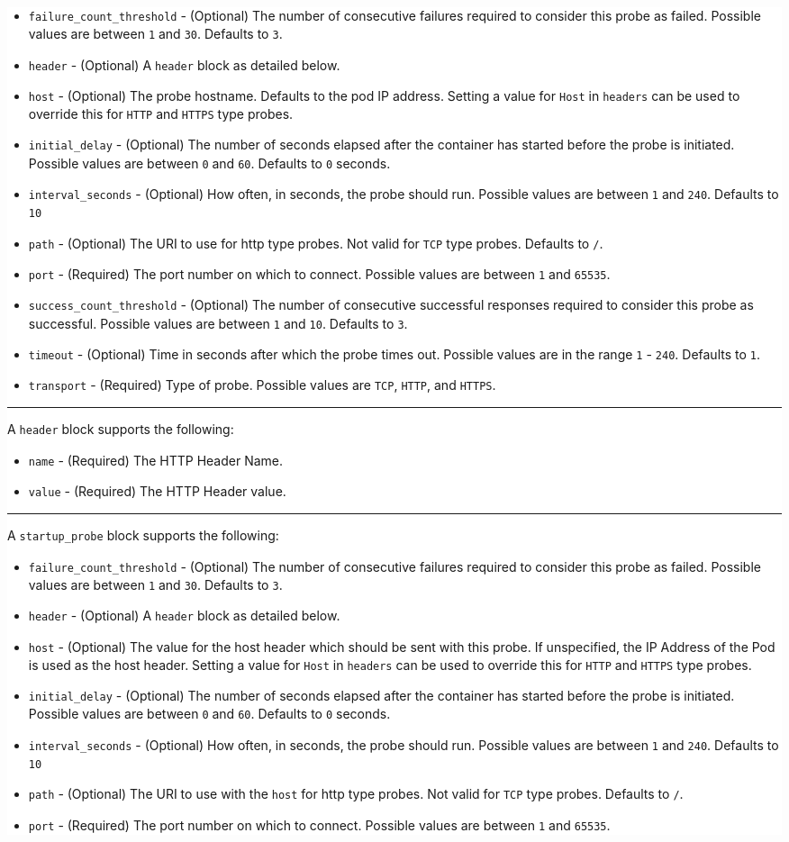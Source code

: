 * `failure_count_threshold` - (Optional) The number of consecutive failures required to consider this probe as failed. Possible values are between `1` and `30`. Defaults to `3`.

* `header` - (Optional) A `header` block as detailed below.

* `host` - (Optional) The probe hostname. Defaults to the pod IP address. Setting a value for `Host` in `headers` can be used to override this for `HTTP` and `HTTPS` type probes.

* `initial_delay` - (Optional) The number of seconds elapsed after the container has started before the probe is initiated. Possible values are between `0` and `60`. Defaults to `0` seconds.

* `interval_seconds` - (Optional) How often, in seconds, the probe should run. Possible values are between `1` and `240`. Defaults to `10`

* `path` - (Optional) The URI to use for http type probes. Not valid for `TCP` type probes. Defaults to `/`.

* `port` - (Required) The port number on which to connect. Possible values are between `1` and `65535`.

* `success_count_threshold` - (Optional) The number of consecutive successful responses required to consider this probe as successful. Possible values are between `1` and `10`. Defaults to `3`.

* `timeout` - (Optional) Time in seconds after which the probe times out. Possible values are in the range `1` - `240`. Defaults to `1`.

* `transport` - (Required) Type of probe. Possible values are `TCP`, `HTTP`, and `HTTPS`.

---

A `header` block supports the following:

* `name` - (Required) The HTTP Header Name.

* `value` - (Required) The HTTP Header value.

---

A `startup_probe` block supports the following:

* `failure_count_threshold` - (Optional) The number of consecutive failures required to consider this probe as failed. Possible values are between `1` and `30`. Defaults to `3`.

* `header` - (Optional) A `header` block as detailed below.

* `host` - (Optional) The value for the host header which should be sent with this probe. If unspecified, the IP Address of the Pod is used as the host header. Setting a value for `Host` in `headers` can be used to override this for `HTTP` and `HTTPS` type probes.

* `initial_delay` - (Optional) The number of seconds elapsed after the container has started before the probe is initiated. Possible values are between `0` and `60`. Defaults to `0` seconds.

* `interval_seconds` - (Optional) How often, in seconds, the probe should run. Possible values are between `1` and `240`. Defaults to `10`

* `path` - (Optional) The URI to use with the `host` for http type probes. Not valid for `TCP` type probes. Defaults to `/`.

* `port` - (Required) The port number on which to connect. Possible values are between `1` and `65535`.
